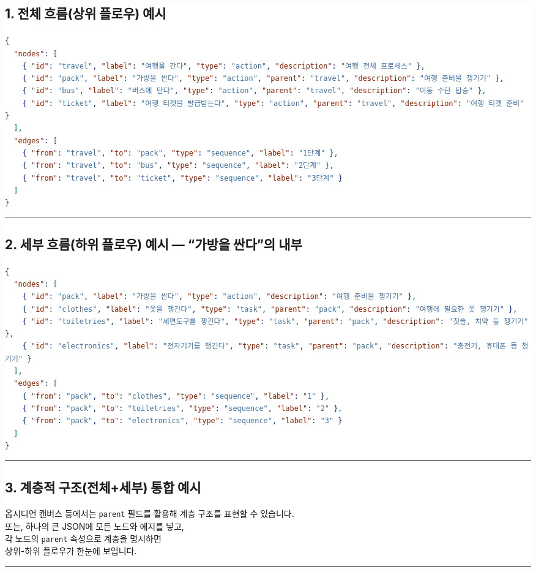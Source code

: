 
## 1. 전체 흐름(상위 플로우) 예시

```json
{
  "nodes": [
    { "id": "travel", "label": "여행을 간다", "type": "action", "description": "여행 전체 프로세스" },
    { "id": "pack", "label": "가방을 싼다", "type": "action", "parent": "travel", "description": "여행 준비물 챙기기" },
    { "id": "bus", "label": "버스에 탄다", "type": "action", "parent": "travel", "description": "이동 수단 탑승" },
    { "id": "ticket", "label": "여행 티켓을 발급받는다", "type": "action", "parent": "travel", "description": "여행 티켓 준비" }
  ],
  "edges": [
    { "from": "travel", "to": "pack", "type": "sequence", "label": "1단계" },
    { "from": "travel", "to": "bus", "type": "sequence", "label": "2단계" },
    { "from": "travel", "to": "ticket", "type": "sequence", "label": "3단계" }
  ]
}
```

---

## 2. 세부 흐름(하위 플로우) 예시 — “가방을 싼다”의 내부

```json
{
  "nodes": [
    { "id": "pack", "label": "가방을 싼다", "type": "action", "description": "여행 준비물 챙기기" },
    { "id": "clothes", "label": "옷을 챙긴다", "type": "task", "parent": "pack", "description": "여행에 필요한 옷 챙기기" },
    { "id": "toiletries", "label": "세면도구를 챙긴다", "type": "task", "parent": "pack", "description": "칫솔, 치약 등 챙기기" },
    { "id": "electronics", "label": "전자기기를 챙긴다", "type": "task", "parent": "pack", "description": "충전기, 휴대폰 등 챙기기" }
  ],
  "edges": [
    { "from": "pack", "to": "clothes", "type": "sequence", "label": "1" },
    { "from": "pack", "to": "toiletries", "type": "sequence", "label": "2" },
    { "from": "pack", "to": "electronics", "type": "sequence", "label": "3" }
  ]
}
```

---

## 3. 계층적 구조(전체+세부) 통합 예시

옵시디언 캔버스 등에서는 `parent` 필드를 활용해 계층 구조를 표현할 수 있습니다.  
또는, 하나의 큰 JSON에 모든 노드와 에지를 넣고,  
각 노드의 `parent` 속성으로 계층을 명시하면  
상위-하위 플로우가 한눈에 보입니다.

---